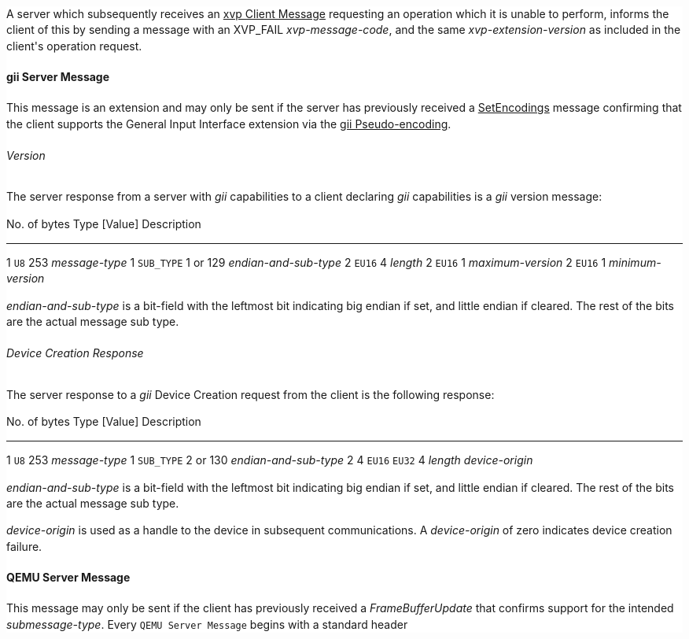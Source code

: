 A server which subsequently receives an [xvp Client
Message](#xvp-client-message) requesting an operation which it is unable
to perform, informs the client of this by sending a message with an
XVP_FAIL *xvp-message-code*, and the same *xvp-extension-version* as
included in the client\'s operation request.

#### gii Server Message

This message is an extension and may only be sent if the server has
previously received a [SetEncodings](#setencodings) message confirming
that the client supports the General Input Interface extension via the
[gii Pseudo-encoding](#gii-pseudo-encoding).

###### Version

The server response from a server with *gii* capabilities to a client
declaring *gii* capabilities is a *gii* version message:

  No. of bytes   Type         \[Value\]   Description
  -------------- ------------ ----------- -----------------------
  1              `U8`         253         *message-type*
  1              `SUB_TYPE`   1 or 129    *endian-and-sub-type*
  2              `EU16`       4           *length*
  2              `EU16`       1           *maximum-version*
  2              `EU16`       1           *minimum-version*

*endian-and-sub-type* is a bit-field with the leftmost bit indicating
big endian if set, and little endian if cleared. The rest of the bits
are the actual message sub type.

###### Device Creation Response

The server response to a *gii* Device Creation request from the client
is the following response:

  No. of bytes   Type            \[Value\]   Description
  -------------- --------------- ----------- --------------------------
  1              `U8`            253         *message-type*
  1              `SUB_TYPE`      2 or 130    *endian-and-sub-type*
  2 4            `EU16` `EU32`   4           *length* *device-origin*

*endian-and-sub-type* is a bit-field with the leftmost bit indicating
big endian if set, and little endian if cleared. The rest of the bits
are the actual message sub type.

*device-origin* is used as a handle to the device in subsequent
communications. A *device-origin* of zero indicates device creation
failure.

#### QEMU Server Message

This message may only be sent if the client has previously received a
*FrameBufferUpdate* that confirms support for the intended
*submessage-type*. Every `QEMU Server Message` begins with a standard
header
